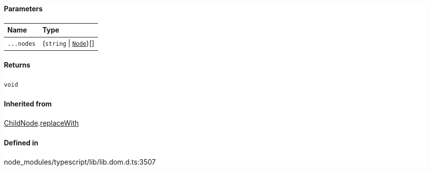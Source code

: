 #### Parameters

| Name | Type |
| :------ | :------ |
| `...nodes` | (`string` \| [`Node`](../modules/akashaproject_design_system._internal_.md#node))[] |

#### Returns

`void`

#### Inherited from

[ChildNode](akashaproject_design_system._internal_.ChildNode.md).[replaceWith](akashaproject_design_system._internal_.ChildNode.md#replacewith)

#### Defined in

node_modules/typescript/lib/lib.dom.d.ts:3507
